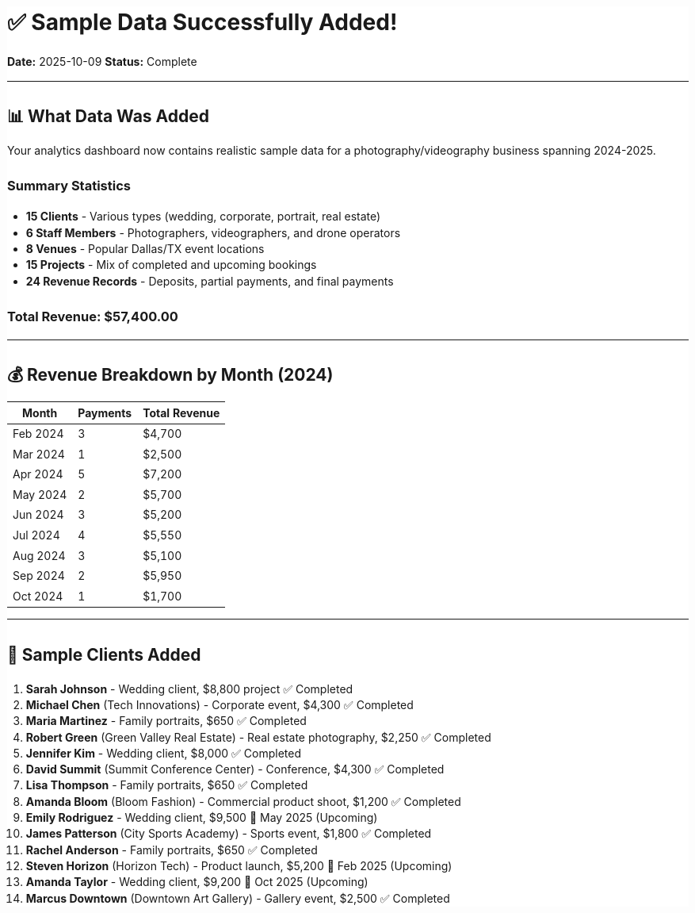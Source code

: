 # ✅ Sample Data Successfully Added!

**Date:** 2025-10-09
**Status:** Complete

---

## 📊 What Data Was Added

Your analytics dashboard now contains realistic sample data for a photography/videography business spanning 2024-2025.

### Summary Statistics

- **15 Clients** - Various types (wedding, corporate, portrait, real estate)
- **6 Staff Members** - Photographers, videographers, and drone operators
- **8 Venues** - Popular Dallas/TX event locations
- **15 Projects** - Mix of completed and upcoming bookings
- **24 Revenue Records** - Deposits, partial payments, and final payments

### Total Revenue: **$57,400.00**

---

## 💰 Revenue Breakdown by Month (2024)

| Month    | Payments | Total Revenue |
|----------|----------|---------------|
| Feb 2024 | 3        | $4,700        |
| Mar 2024 | 1        | $2,500        |
| Apr 2024 | 5        | $7,200        |
| May 2024 | 2        | $5,700        |
| Jun 2024 | 3        | $5,200        |
| Jul 2024 | 4        | $5,550        |
| Aug 2024 | 3        | $5,100        |
| Sep 2024 | 2        | $5,950        |
| Oct 2024 | 1        | $1,700        |

---

## 📁 Sample Clients Added

1. **Sarah Johnson** - Wedding client, $8,800 project ✅ Completed
2. **Michael Chen** (Tech Innovations) - Corporate event, $4,300 ✅ Completed
3. **Maria Martinez** - Family portraits, $650 ✅ Completed
4. **Robert Green** (Green Valley Real Estate) - Real estate photography, $2,250 ✅ Completed
5. **Jennifer Kim** - Wedding client, $8,000 ✅ Completed
6. **David Summit** (Summit Conference Center) - Conference, $4,300 ✅ Completed
7. **Lisa Thompson** - Family portraits, $650 ✅ Completed
8. **Amanda Bloom** (Bloom Fashion) - Commercial product shoot, $1,200 ✅ Completed
9. **Emily Rodriguez** - Wedding client, $9,500 📅 May 2025 (Upcoming)
10. **James Patterson** (City Sports Academy) - Sports event, $1,800 ✅ Completed
11. **Rachel Anderson** - Family portraits, $650 ✅ Completed
12. **Steven Horizon** (Horizon Tech) - Product launch, $5,200 📅 Feb 2025 (Upcoming)
13. **Amanda Taylor** - Wedding client, $9,200 📅 Oct 2025 (Upcoming)
14. **Marcus Downtown** (Downtown Art Gallery) - Gallery event, $2,500 ✅ Completed